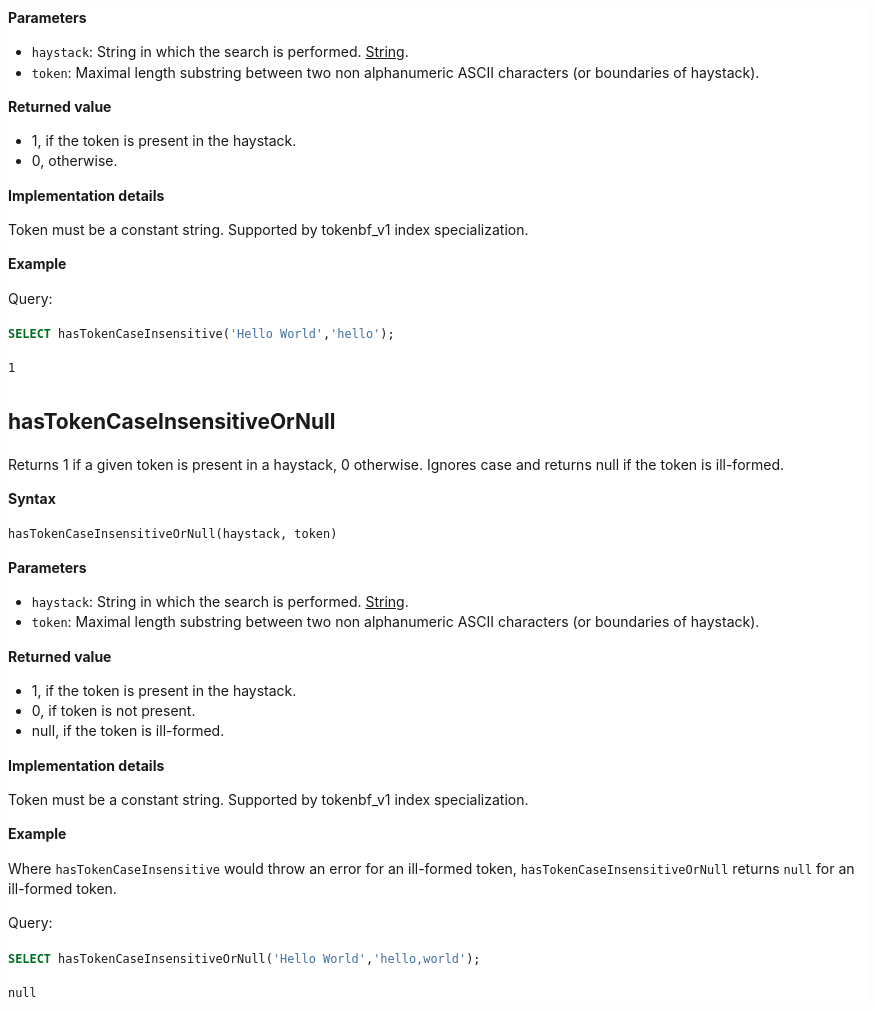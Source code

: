 **Parameters**

- `haystack`: String in which the search is performed. [String](../../sql-reference/syntax.md#syntax-string-literal).
- `token`: Maximal length substring between two non alphanumeric ASCII characters (or boundaries of haystack).

**Returned value**

- 1, if the token is present in the haystack.
- 0, otherwise.

**Implementation details**

Token must be a constant string. Supported by tokenbf_v1 index specialization.

**Example**

Query:

```sql
SELECT hasTokenCaseInsensitive('Hello World','hello');
```

```response
1
```

## hasTokenCaseInsensitiveOrNull

Returns 1 if a given token is present in a haystack, 0 otherwise. Ignores case and returns null if the token is ill-formed.

**Syntax**

```sql
hasTokenCaseInsensitiveOrNull(haystack, token)
```

**Parameters**

- `haystack`: String in which the search is performed. [String](../../sql-reference/syntax.md#syntax-string-literal).
- `token`: Maximal length substring between two non alphanumeric ASCII characters (or boundaries of haystack).

**Returned value**

- 1, if the token is present in the haystack.
- 0, if token is not present.
- null, if the token is ill-formed.

**Implementation details**

Token must be a constant string. Supported by tokenbf_v1 index specialization.

**Example**


Where `hasTokenCaseInsensitive` would throw an error for an ill-formed token, `hasTokenCaseInsensitiveOrNull` returns `null` for an ill-formed token.

Query:

```sql
SELECT hasTokenCaseInsensitiveOrNull('Hello World','hello,world');
```

```response
null
```
